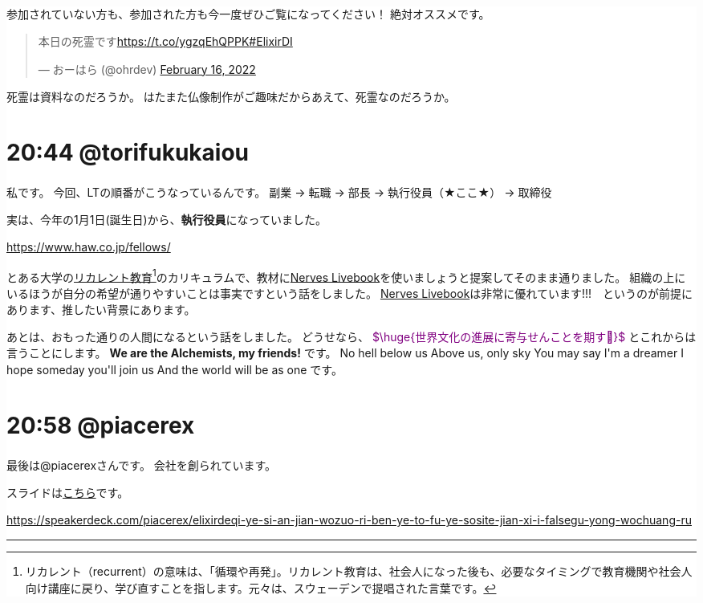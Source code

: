 参加されていない方も、参加された方も今一度ぜひご覧になってください！
絶対オススメです。

<blockquote class="twitter-tweet"><p lang="ja" dir="ltr">本日の死霊です<a href="https://t.co/ygzqEhQPPK">https://t.co/ygzqEhQPPK</a><a href="https://twitter.com/hashtag/ElixirDI?src=hash&amp;ref_src=twsrc%5Etfw">#ElixirDI</a></p>&mdash; おーはら (@ohrdev) <a href="https://twitter.com/ohrdev/status/1493915950550491138?ref_src=twsrc%5Etfw">February 16, 2022</a></blockquote> <script async src="https://platform.twitter.com/widgets.js" charset="utf-8"></script>

死霊は資料なのだろうか。
はたまた仏像制作がご趣味だからあえて、死霊なのだろうか。


# 20:44 @torifukukaiou 

私です。
今回、LTの順番がこうなっているんです。
副業 -> 転職 -> 部長 -> 執行役員（★ここ★） -> 取締役

実は、今年の1月1日(誕生日)から、**執行役員**になっていました。

https://www.haw.co.jp/fellows/

とある大学の[リカレント教育](https://mba.globis.ac.jp/careernote/1512.html)[^2]のカリキュラムで、教材に[Nerves Livebook](https://github.com/livebook-dev/nerves_livebook)を使いましょうと提案してそのまま通りました。
組織の上にいるほうが自分の希望が通りやすいことは事実ですという話をしました。
[Nerves Livebook](https://github.com/livebook-dev/nerves_livebook)は非常に優れています!!!　というのが前提にあります、推したい背景にあります。

あとは、おもった通りの人間になるという話をしました。
どうせなら、
<font color="purple">$\huge{世界文化の進展に寄与せんことを期す💜}$</font>
とこれからは言うことにします。
**We are the Alchemists, my friends!** です。
No hell below us
Above us, only sky
You may say I'm a dreamer
I hope someday you'll join us
And the world will be as one
です。


[^2]: リカレント（recurrent）の意味は、「循環や再発」。リカレント教育は、社会人になった後も、必要なタイミングで教育機関や社会人向け講座に戻り、学び直すことを指します。元々は、スウェーデンで提唱された言葉です。

# 20:58 @piacerex 

最後は@piacerexさんです。
会社を創られています。

スライドは[こちら](https://speakerdeck.com/piacerex/elixirdeqi-ye-si-an-jian-wozuo-ri-ben-ye-to-fu-ye-sosite-jian-xi-i-falsegu-yong-wochuang-ru)です。

https://speakerdeck.com/piacerex/elixirdeqi-ye-si-an-jian-wozuo-ri-ben-ye-to-fu-ye-sosite-jian-xi-i-falsegu-yong-wochuang-ru

---


[^1]: @kaizen_nagoya さんの「[「@e99h2121 アドベントカレンダーではありますまいか Advent Calendar 2020」の改訂版ではありますまいか Advent Calendar 2022 １日目　Most Breakthrough Generator](https://qiita.com/kaizen_nagoya/items/49ebebee3a0377f3b59b)」から着想を得て、模倣いたしました。 